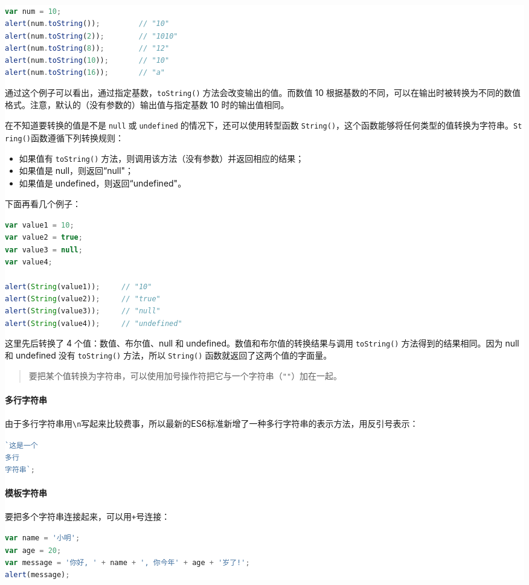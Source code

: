 ```javascript
var num = 10; 
alert(num.toString());         // "10" 
alert(num.toString(2));        // "1010" 
alert(num.toString(8));        // "12" 
alert(num.toString(10));       // "10" 
alert(num.toString(16));       // "a"
```

通过这个例子可以看出，通过指定基数，`toString()` 方法会改变输出的值。而数值 10 根据基数的不同，可以在输出时被转换为不同的数值格式。注意，默认的（没有参数的）输出值与指定基数 10 时的输出值相同。

在不知道要转换的值是不是 `null` 或 `undefined` 的情况下，还可以使用转型函数 `String()`，这个函数能够将任何类型的值转换为字符串。`String()`函数遵循下列转换规则：

+ 如果值有 `toString()` 方法，则调用该方法（没有参数）并返回相应的结果；
+ 如果值是 null，则返回“null"；
+ 如果值是 undefined，则返回“undefined"。

下面再看几个例子：

```javascript
var value1 = 10; 
var value2 = true; 
var value3 = null; 
var value4;

alert(String(value1));     // "10" 
alert(String(value2));     // "true" 
alert(String(value3));     // "null" 
alert(String(value4));     // "undefined"
```

这里先后转换了 4 个值：数值、布尔值、null 和 undefined。数值和布尔值的转换结果与调用 `toString()` 方法得到的结果相同。因为 null 和 undefined 没有 `toString()` 方法，所以 `String()` 函数就返回了这两个值的字面量。

> 要把某个值转换为字符串，可以使用加号操作符把它与一个字符串（`""`）加在一起。

#### 多行字符串

由于多行字符串用`\n`写起来比较费事，所以最新的ES6标准新增了一种多行字符串的表示方法，用反引号表示：

```javascript
`这是一个
多行
字符串`;
```

#### 模板字符串

要把多个字符串连接起来，可以用`+`号连接：

```javascript
var name = '小明';
var age = 20;
var message = '你好, ' + name + ', 你今年' + age + '岁了!';
alert(message);
```
